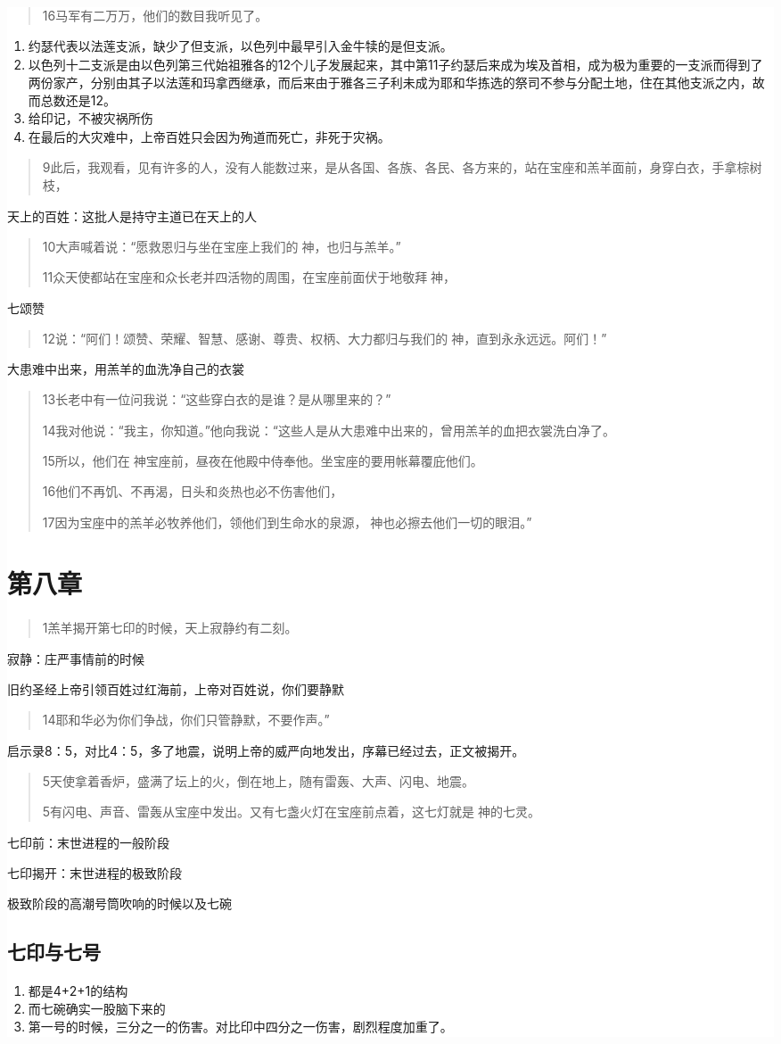 > 16马军有二万万，他们的数目我听见了。

1. 约瑟代表以法莲支派，缺少了但支派，以色列中最早引入金牛犊的是但支派。
2. 以色列十二支派是由以色列第三代始祖雅各的12个儿子发展起来，其中第11子约瑟后来成为埃及首相，成为极为重要的一支派而得到了两份家产，分别由其子以法莲和玛拿西继承，而后来由于雅各三子利未成为耶和华拣选的祭司不参与分配土地，住在其他支派之内，故而总数还是12。
3. 给印记，不被灾祸所伤
4. 在最后的大灾难中，上帝百姓只会因为殉道而死亡，非死于灾祸。

> 9此后，我观看，见有许多的人，没有人能数过来，是从各国、各族、各民、各方来的，站在宝座和羔羊面前，身穿白衣，手拿棕树枝，

天上的百姓：这批人是持守主道已在天上的人

> 10大声喊着说：“愿救恩归与坐在宝座上我们的 神，也归与羔羊。”
>
> 11众天使都站在宝座和众长老并四活物的周围，在宝座前面伏于地敬拜 神，

七颂赞

> 12说：“阿们！颂赞、荣耀、智慧、感谢、尊贵、权柄、大力都归与我们的 神，直到永永远远。阿们！”

大患难中出来，用羔羊的血洗净自己的衣裳

> 13长老中有一位问我说：“这些穿白衣的是谁？是从哪里来的？”
>
> 14我对他说：“我主，你知道。”他向我说：“这些人是从大患难中出来的，曾用羔羊的血把衣裳洗白净了。
>
> 15所以，他们在 神宝座前，昼夜在他殿中侍奉他。坐宝座的要用帐幕覆庇他们。
>
> 16他们不再饥、不再渴，日头和炎热也必不伤害他们，
>
> 17因为宝座中的羔羊必牧养他们，领他们到生命水的泉源， 神也必擦去他们一切的眼泪。”

# 第八章

> 1羔羊揭开第七印的时候，天上寂静约有二刻。

寂静：庄严事情前的时候

旧约圣经上帝引领百姓过红海前，上帝对百姓说，你们要静默

> 14耶和华必为你们争战，你们只管静默，不要作声。”

启示录8：5，对比4：5，多了地震，说明上帝的威严向地发出，序幕已经过去，正文被揭开。

> 5天使拿着香炉，盛满了坛上的火，倒在地上，随有雷轰、大声、闪电、地震。
>
> 5有闪电、声音、雷轰从宝座中发出。又有七盏火灯在宝座前点着，这七灯就是 神的七灵。

七印前：末世进程的一般阶段

七印揭开：末世进程的极致阶段

极致阶段的高潮号筒吹响的时候以及七碗

## 七印与七号

1. 都是4+2+1的结构
2. 而七碗确实一股脑下来的
3. 第一号的时候，三分之一的伤害。对比印中四分之一伤害，剧烈程度加重了。
